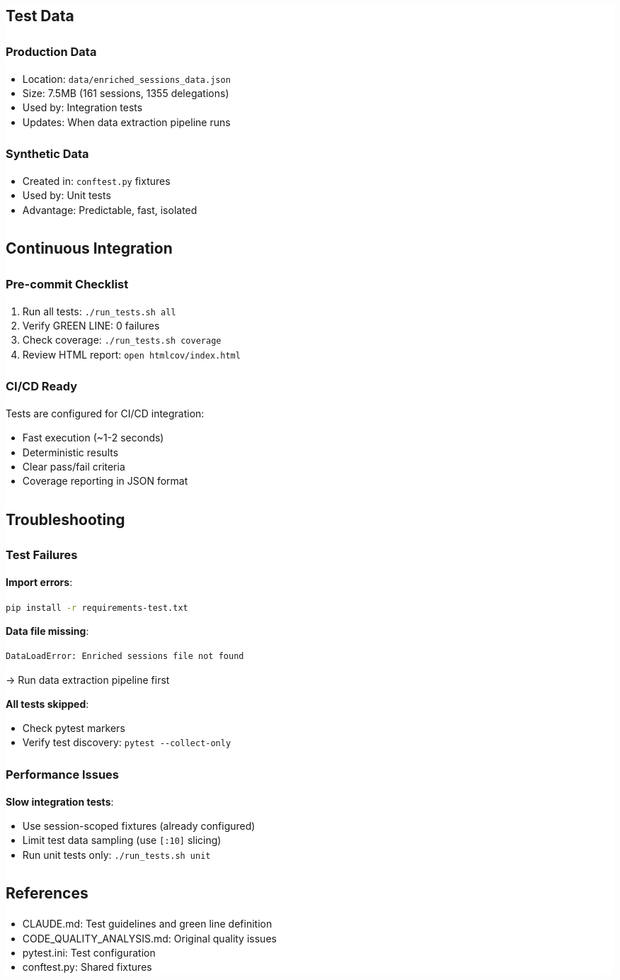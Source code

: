 ## Test Data

### Production Data
- Location: `data/enriched_sessions_data.json`
- Size: 7.5MB (161 sessions, 1355 delegations)
- Used by: Integration tests
- Updates: When data extraction pipeline runs

### Synthetic Data
- Created in: `conftest.py` fixtures
- Used by: Unit tests
- Advantage: Predictable, fast, isolated

## Continuous Integration

### Pre-commit Checklist
1. Run all tests: `./run_tests.sh all`
2. Verify GREEN LINE: 0 failures
3. Check coverage: `./run_tests.sh coverage`
4. Review HTML report: `open htmlcov/index.html`

### CI/CD Ready
Tests are configured for CI/CD integration:
- Fast execution (~1-2 seconds)
- Deterministic results
- Clear pass/fail criteria
- Coverage reporting in JSON format

## Troubleshooting

### Test Failures

**Import errors**:
```bash
pip install -r requirements-test.txt
```

**Data file missing**:
```
DataLoadError: Enriched sessions file not found
```
→ Run data extraction pipeline first

**All tests skipped**:
- Check pytest markers
- Verify test discovery: `pytest --collect-only`

### Performance Issues

**Slow integration tests**:
- Use session-scoped fixtures (already configured)
- Limit test data sampling (use `[:10]` slicing)
- Run unit tests only: `./run_tests.sh unit`

## References

- CLAUDE.md: Test guidelines and green line definition
- CODE_QUALITY_ANALYSIS.md: Original quality issues
- pytest.ini: Test configuration
- conftest.py: Shared fixtures
